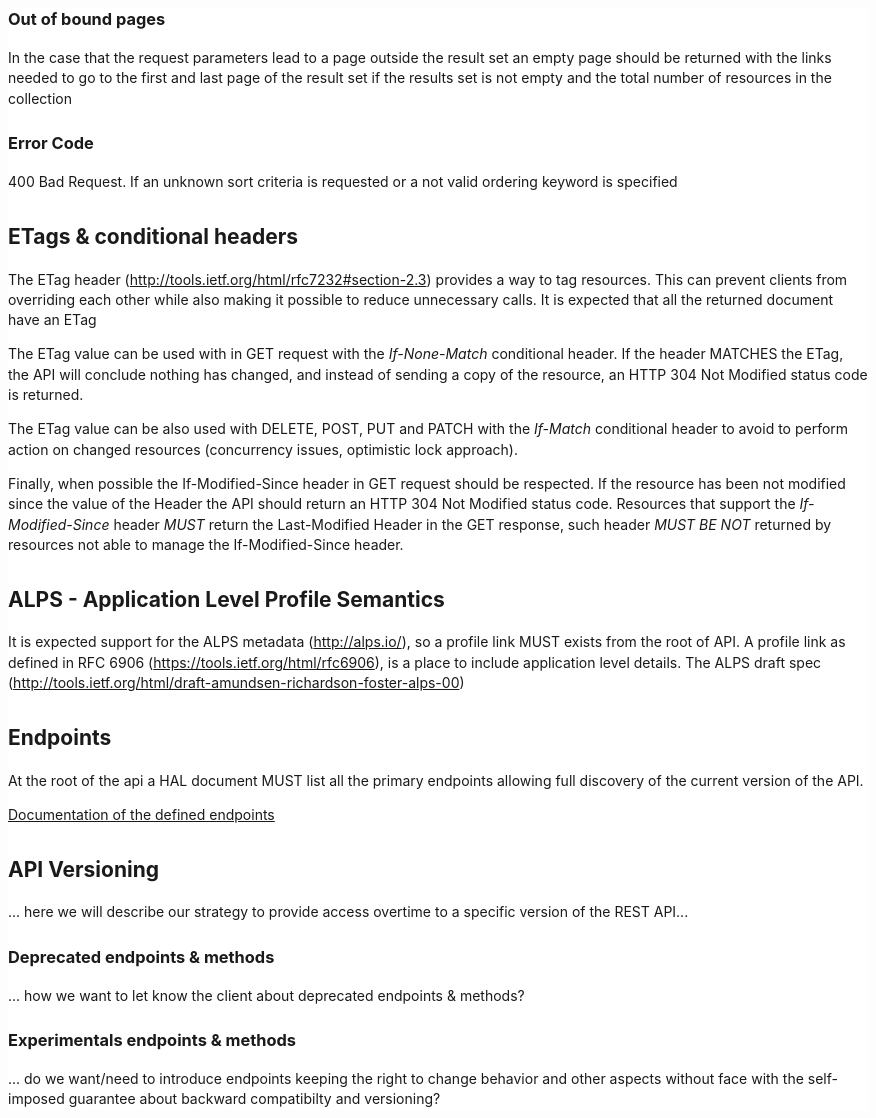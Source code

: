 ### Out of bound pages
In the case that the request parameters lead to a page outside the result set an empty page should be returned with the links needed to go to the first and last page of the result set if the results set is not empty and the total number of resources in the collection

### Error Code
400 Bad Request. If an unknown sort criteria is requested or a not valid ordering keyword is specified

## ETags & conditional headers
The ETag header (<http://tools.ietf.org/html/rfc7232#section-2.3>) provides a way to tag resources. This can prevent clients from overriding each other while also making it possible to reduce unnecessary calls. It is expected that all the returned document have an ETag

The ETag value can be used with in GET request with the *If-None-Match* conditional header. If the header MATCHES the ETag, the API will conclude nothing has changed, and instead of sending a copy of the resource, an HTTP 304 Not Modified status code is returned.

The ETag value can be also used with DELETE, POST, PUT and PATCH with the *If-Match* conditional header to avoid to perform action on changed resources (concurrency issues, optimistic lock approach).

Finally, when possible the If-Modified-Since header in GET request should be respected. If the resource has been not modified since the value of the Header the API should return an
HTTP 304 Not Modified status code. Resources that support the *If-Modified-Since* header *MUST* return the Last-Modified Header in the GET response, such header *MUST BE NOT* returned by resources not able to manage the If-Modified-Since header.  

## ALPS - Application Level Profile Semantics
It is expected support for the ALPS metadata (<http://alps.io/>), so a profile link MUST exists from the root of API.
A profile link as defined in RFC 6906 (<https://tools.ietf.org/html/rfc6906>), is a place to include application level details. The ALPS draft spec (http://tools.ietf.org/html/draft-amundsen-richardson-foster-alps-00)

## Endpoints
At the root of the api a HAL document MUST list all the primary endpoints allowing full discovery of the current version of the API.

[Documentation of the defined endpoints](endpoints.md)

## API Versioning
... here we will describe our strategy to provide access overtime to a specific version of the REST API...
### Deprecated endpoints & methods
... how we want to let know the client about deprecated endpoints & methods?
### Experimentals endpoints & methods
... do we want/need to introduce endpoints keeping the right to change behavior and other aspects without face with the self-imposed guarantee about backward compatibilty and versioning?
